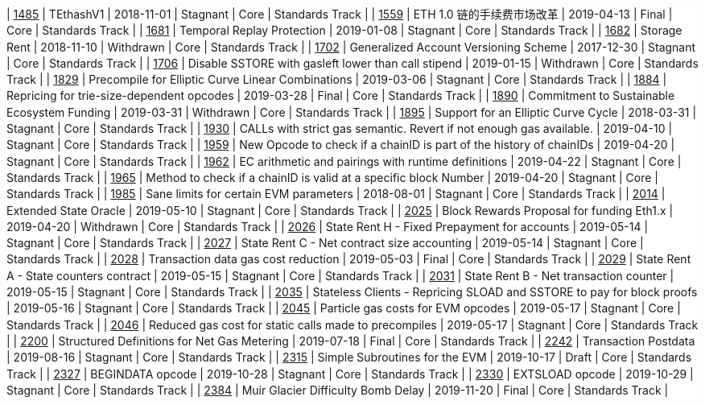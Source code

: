 | [1485](/zh/eip-1485.md) | TEthashV1                                                                                                    | 2018-11-01 | Stagnant  | Core     | Standards Track |
| [1559](/zh/eip-1559.md) | ETH 1.0 链的手续费市场改革                                                                                            | 2019-04-13 | Final     | Core     | Standards Track |
| [1681](/zh/eip-1681.md) | Temporal Replay Protection                                                                                   | 2019-01-08 | Stagnant  | Core     | Standards Track |
| [1682](/zh/eip-1682.md) | Storage Rent                                                                                                 | 2018-11-10 | Withdrawn | Core     | Standards Track |
| [1702](/zh/eip-1702.md) | Generalized Account Versioning Scheme                                                                        | 2017-12-30 | Stagnant  | Core     | Standards Track |
| [1706](/zh/eip-1706.md) | Disable SSTORE with gasleft lower than call stipend                                                          | 2019-01-15 | Withdrawn | Core     | Standards Track |
| [1829](/zh/eip-1829.md) | Precompile for Elliptic Curve Linear Combinations                                                            | 2019-03-06 | Stagnant  | Core     | Standards Track |
| [1884](/zh/eip-1884.md) | Repricing for trie-size-dependent opcodes                                                                    | 2019-03-28 | Final     | Core     | Standards Track |
| [1890](/zh/eip-1890.md) | Commitment to Sustainable Ecosystem Funding                                                                  | 2019-03-31 | Withdrawn | Core     | Standards Track |
| [1895](/zh/eip-1895.md) | Support for an Elliptic Curve Cycle                                                                          | 2018-03-31 | Stagnant  | Core     | Standards Track |
| [1930](/zh/eip-1930.md) | CALLs with strict gas semantic. Revert if not enough gas available.                                          | 2019-04-10 | Stagnant  | Core     | Standards Track |
| [1959](/zh/eip-1959.md) | New Opcode to check if a chainID is part of the history of chainIDs                                          | 2019-04-20 | Stagnant  | Core     | Standards Track |
| [1962](/zh/eip-1962.md) | EC arithmetic and pairings with runtime definitions                                                          | 2019-04-22 | Stagnant  | Core     | Standards Track |
| [1965](/zh/eip-1965.md) | Method to check if a chainID is valid at a specific block Number                                             | 2019-04-20 | Stagnant  | Core     | Standards Track |
| [1985](/zh/eip-1985.md) | Sane limits for certain EVM parameters                                                                       | 2018-08-01 | Stagnant  | Core     | Standards Track |
| [2014](/zh/eip-2014.md) | Extended State Oracle                                                                                        | 2019-05-10 | Stagnant  | Core     | Standards Track |
| [2025](/zh/eip-2025.md) | Block Rewards Proposal for funding Eth1.x                                                                    | 2019-04-20 | Withdrawn | Core     | Standards Track |
| [2026](/zh/eip-2026.md) | State Rent H - Fixed Prepayment for accounts                                                                 | 2019-05-14 | Stagnant  | Core     | Standards Track |
| [2027](/zh/eip-2027.md) | State Rent C - Net contract size accounting                                                                  | 2019-05-14 | Stagnant  | Core     | Standards Track |
| [2028](/zh/eip-2028.md) | Transaction data gas cost reduction                                                                          | 2019-05-03 | Final     | Core     | Standards Track |
| [2029](/zh/eip-2029.md) | State Rent A - State counters contract                                                                       | 2019-05-15 | Stagnant  | Core     | Standards Track |
| [2031](/zh/eip-2031.md) | State Rent B - Net transaction counter                                                                       | 2019-05-15 | Stagnant  | Core     | Standards Track |
| [2035](/zh/eip-2035.md) | Stateless Clients - Repricing SLOAD and SSTORE to pay for block proofs                                       | 2019-05-16 | Stagnant  | Core     | Standards Track |
| [2045](/zh/eip-2045.md) | Particle gas costs for EVM opcodes                                                                           | 2019-05-17 | Stagnant  | Core     | Standards Track |
| [2046](/zh/eip-2046.md) | Reduced gas cost for static calls made to precompiles                                                        | 2019-05-17 | Stagnant  | Core     | Standards Track |
| [2200](/zh/eip-2200.md) | Structured Definitions for Net Gas Metering                                                                  | 2019-07-18 | Final     | Core     | Standards Track |
| [2242](/zh/eip-2242.md) | Transaction Postdata                                                                                         | 2019-08-16 | Stagnant  | Core     | Standards Track |
| [2315](/zh/eip-2315.md) | Simple Subroutines for the EVM                                                                               | 2019-10-17 | Draft     | Core     | Standards Track |
| [2327](/zh/eip-2327.md) | BEGINDATA opcode                                                                                             | 2019-10-28 | Stagnant  | Core     | Standards Track |
| [2330](/zh/eip-2330.md) | EXTSLOAD opcode                                                                                              | 2019-10-29 | Stagnant  | Core     | Standards Track |
| [2384](/zh/eip-2384.md) | Muir Glacier Difficulty Bomb Delay                                                                           | 2019-11-20 | Final     | Core     | Standards Track |